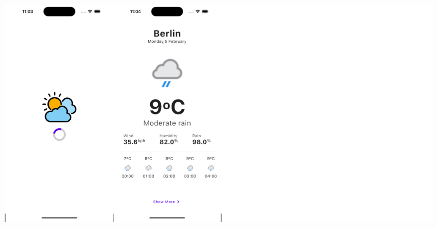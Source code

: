 | <img src="images/ios/loading.png" width="200" hspace="2" alt="loading" /> | <img src="images/ios/today.png" width="200" hspace="2" alt="calorie" /> |